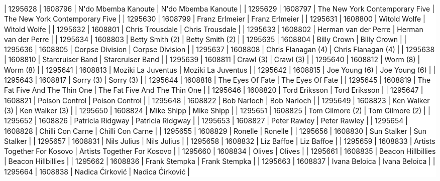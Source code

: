 | 1295628 | 1608796 | N'do Mbemba Kanoute | N'do Mbemba Kanoute |
| 1295629 | 1608797 | The New York Contemporary Five | The New York Contemporary Five |
| 1295630 | 1608799 | Franz Erlmeier | Franz Erlmeier |
| 1295631 | 1608800 | Witold Wolfe | Witold Wolfe |
| 1295632 | 1608801 | Chris Trousdale | Chris Trousdale |
| 1295633 | 1608802 | Herman van der Perre | Herman van der Perre |
| 1295634 | 1608803 | Betty Smith (2) | Betty Smith (2) |
| 1295635 | 1608804 | Billy Crown | Billy Crown |
| 1295636 | 1608805 | Corpse Division | Corpse Division |
| 1295637 | 1608808 | Chris Flanagan (4) | Chris Flanagan (4) |
| 1295638 | 1608810 | Starcruiser Band | Starcruiser Band |
| 1295639 | 1608811 | Crawl (3) | Crawl (3) |
| 1295640 | 1608812 | Worm (8) | Worm (8) |
| 1295641 | 1608813 | Moziki La Juventus | Moziki La Juventus |
| 1295642 | 1608815 | Joe Young (6) | Joe Young (6) |
| 1295643 | 1608817 | Sorry (3) | Sorry (3) |
| 1295644 | 1608818 | The Eyes Of Fate | The Eyes Of Fate |
| 1295645 | 1608819 | The Fat Five And The Thin One | The Fat Five And The Thin One |
| 1295646 | 1608820 | Tord Eriksson | Tord Eriksson |
| 1295647 | 1608821 | Poison Control | Poison Control |
| 1295648 | 1608822 | Bob Narloch | Bob Narloch |
| 1295649 | 1608823 | Ken Walker (3) | Ken Walker (3) |
| 1295650 | 1608824 | Mike Shipp | Mike Shipp |
| 1295651 | 1608825 | Tom Gilmore (2) | Tom Gilmore (2) |
| 1295652 | 1608826 | Patricia Ridgway | Patricia Ridgway |
| 1295653 | 1608827 | Peter Rawley | Peter Rawley |
| 1295654 | 1608828 | Chilli Con Carne | Chilli Con Carne |
| 1295655 | 1608829 | Ronelle | Ronelle |
| 1295656 | 1608830 | Sun Stalker | Sun Stalker |
| 1295657 | 1608831 | Nils Julius | Nils Julius |
| 1295658 | 1608832 | Liz Baffoe | Liz Baffoe |
| 1295659 | 1608833 | Artists Together For Kosovo | Artists Together For Kosovo |
| 1295660 | 1608834 | Olives | Olives |
| 1295661 | 1608835 | Beacon Hillbillies | Beacon Hillbillies |
| 1295662 | 1608836 | Frank Stempka | Frank Stempka |
| 1295663 | 1608837 | Ivana Beloica | Ivana Beloica |
| 1295664 | 1608838 | Nadica Ćirković | Nadica Ćirković |